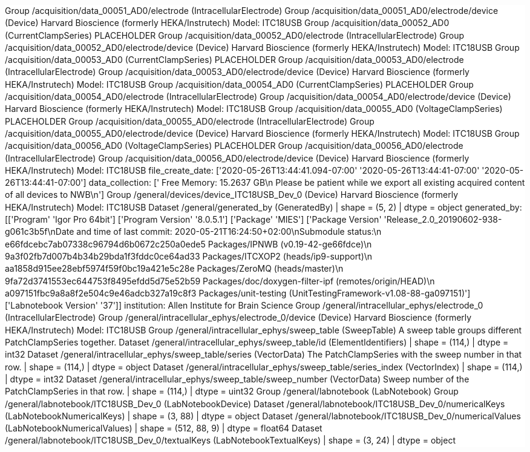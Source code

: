   Group /acquisition/data_00051_AD0/electrode (IntracellularElectrode) 
  Group /acquisition/data_00051_AD0/electrode/device (Device) Harvard Bioscience (formerly HEKA/Instrutech) Model: ITC18USB
  Group /acquisition/data_00052_AD0 (CurrentClampSeries) PLACEHOLDER
  Group /acquisition/data_00052_AD0/electrode (IntracellularElectrode) 
  Group /acquisition/data_00052_AD0/electrode/device (Device) Harvard Bioscience (formerly HEKA/Instrutech) Model: ITC18USB
  Group /acquisition/data_00053_AD0 (CurrentClampSeries) PLACEHOLDER
  Group /acquisition/data_00053_AD0/electrode (IntracellularElectrode) 
  Group /acquisition/data_00053_AD0/electrode/device (Device) Harvard Bioscience (formerly HEKA/Instrutech) Model: ITC18USB
  Group /acquisition/data_00054_AD0 (CurrentClampSeries) PLACEHOLDER
  Group /acquisition/data_00054_AD0/electrode (IntracellularElectrode) 
  Group /acquisition/data_00054_AD0/electrode/device (Device) Harvard Bioscience (formerly HEKA/Instrutech) Model: ITC18USB
  Group /acquisition/data_00055_AD0 (VoltageClampSeries) PLACEHOLDER
  Group /acquisition/data_00055_AD0/electrode (IntracellularElectrode) 
  Group /acquisition/data_00055_AD0/electrode/device (Device) Harvard Bioscience (formerly HEKA/Instrutech) Model: ITC18USB
  Group /acquisition/data_00056_AD0 (VoltageClampSeries) PLACEHOLDER
  Group /acquisition/data_00056_AD0/electrode (IntracellularElectrode) 
  Group /acquisition/data_00056_AD0/electrode/device (Device) Harvard Bioscience (formerly HEKA/Instrutech) Model: ITC18USB
  file_create_date: ['2020-05-26T13:44:41.094-07:00' '2020-05-26T13:44:41-07:00'
   '2020-05-26T13:44:41-07:00']
  data_collection: ['  Free Memory: 15.2637 GB\n  Please be patient while we export all existing acquired content of all devices to NWB\n']
  Group /general/devices/device_ITC18USB_Dev_0 (Device) Harvard Bioscience (formerly HEKA/Instrutech) Model: ITC18USB
  Dataset /general/generated_by (GeneratedBy)  | shape = (5, 2) | dtype = object
  generated_by: [['Program' 'Igor Pro 64bit']
   ['Program Version' '8.0.5.1']
   ['Package' 'MIES']
   ['Package Version'
    'Release_2.0_20190602-938-g061c3b5f\nDate and time of last commit: 2020-05-21T16:24:50+02:00\nSubmodule status:\n e66fdcebc7ab07338c96794d6b0672c250a0ede5 Packages/IPNWB (v0.19-42-ge66fdce)\n 9a3f02fb7d007b4b34b29bda1f3fddc0ce64ad33 Packages/ITCXOP2 (heads/ip9-support)\n aa1858d915ee28ebf5974f59f0bc19a421e5c28e Packages/ZeroMQ (heads/master)\n 9fa72d3741553ec644753f8495efdd5d75e52b59 Packages/doc/doxygen-filter-ipf (remotes/origin/HEAD)\n a097151fbc9a8a8f2e504c9e46adcb327a19c8f3 Packages/unit-testing (UnitTestingFramework-v1.08-88-ga097151)']
   ['Labnotebook Version' '37']]
  institution: Allen Institute for Brain Science
  Group /general/intracellular_ephys/electrode_0 (IntracellularElectrode) 
  Group /general/intracellular_ephys/electrode_0/device (Device) Harvard Bioscience (formerly HEKA/Instrutech) Model: ITC18USB
  Group /general/intracellular_ephys/sweep_table (SweepTable) A sweep table groups different PatchClampSeries together.
  Dataset /general/intracellular_ephys/sweep_table/id (ElementIdentifiers)  | shape = (114,) | dtype = int32
  Dataset /general/intracellular_ephys/sweep_table/series (VectorData) The PatchClampSeries with the sweep number in that row. | shape = (114,) | dtype = object
  Dataset /general/intracellular_ephys/sweep_table/series_index (VectorIndex)  | shape = (114,) | dtype = int32
  Dataset /general/intracellular_ephys/sweep_table/sweep_number (VectorData) Sweep number of the PatchClampSeries in that row. | shape = (114,) | dtype = uint32
  Group /general/labnotebook (LabNotebook) 
  Group /general/labnotebook/ITC18USB_Dev_0 (LabNotebookDevice) 
  Dataset /general/labnotebook/ITC18USB_Dev_0/numericalKeys (LabNotebookNumericalKeys)  | shape = (3, 88) | dtype = object
  Dataset /general/labnotebook/ITC18USB_Dev_0/numericalValues (LabNotebookNumericalValues)  | shape = (512, 88, 9) | dtype = float64
  Dataset /general/labnotebook/ITC18USB_Dev_0/textualKeys (LabNotebookTextualKeys)  | shape = (3, 24) | dtype = object